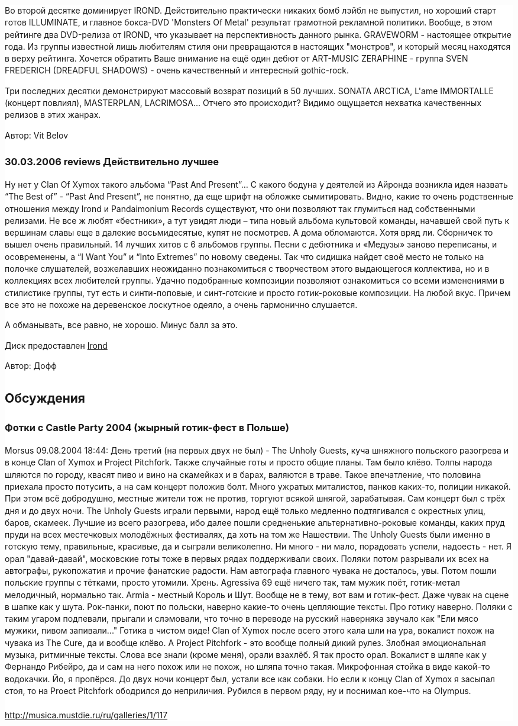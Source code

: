 <P>Во второй десятке доминирует IROND.&nbsp;Действительно практически никаких бомб лэйбл не выпустил, но хороший старт готов ILLUMINATE, и главное бокса-DVD 'Monsters Of Metal' результат грамотной&nbsp;рекламной политики. Вообще, в этом рейтинге два DVD-релиза&nbsp;от IROND, что указывает на перспективность данного рынка.&nbsp;GRAVEWORM - настоящее открытие года. Из группы известной лишь любителям стиля они превращаются в настоящих "монстров", и который месяц находятся в верху рейтинга. Хочется обратить Ваше внимание на ещё один дебют от ART-MUSIC ZERAPHINE - группа SVEN FREDERICH (DREADFUL SHADOWS) - очень качественный и интересный gothic-rock.</P>
<P>Три последних десятки демонстрируют массовый возврат позиций в 50 лучших.&nbsp;SONATA ARCTICA, L'ame IMMORTALLE (концерт повлиял),&nbsp;MASTERPLAN, LACRIMOSA... Отчего это происходит? Видимо ощущается нехватка качественных релизов в этих жанрах.</P>
Автор: Vit Belov

### 30.03.2006 reviews Действительно лучшее

<P>Ну нет у Clan Of Xymox такого альбома “Past And Present”… С какого бодуна у деятелей из Айронда возникла идея назвать “The Best of” - “Past And Present”, не понятно, да еще шрифт на обложке сымитировать. Видно, какие то очень родственные отношения между Irond и Pandaimonium Records существуют, что они позволяют так глумиться над собственными релизами. Не все ж любят «бестники», а тут увидят люди – типа новый альбома культовой команды, начавшей свой путь к вершинам славы еще в далекие восьмидесятые, купят не посмотрев. А дома обломаются. Хотя вряд ли. Сборничек то вышел очень правильный. 14 лучших хитов с 6 альбомов группы. Песни с дебютника и «Медузы» заново переписаны, и осовременены, а “I Want You” и “Into Extremes” по новому сведены. Так что сидишка найдет своё место не только на полочке слушателей, возжелавших неожиданно познакомиться с творчеством этого выдающегося коллектива, но и в коллекциях всех любителей группы. Удачно подобранные композиции позволяют ознакомиться со всеми изменениями в стилистике группы, тут есть и синти-поповые, и синт-готские и просто готик-роковые композиции. На любой вкус. Причем все это не похоже на деревенское лоскутное одеяло, а очень гармонично слушается.</P>
<P>А обманывать, все равно, не хорошо. Минус балл за это.</P>
<P>Диск предоставлен <A href="http://www.irond.ru/">Irond</A></P>
Автор: Дофф


## Обсуждения

### Фотки с Castle Party 2004 (жырный готик-фест в Польше)

Morsus 09.08.2004 18:44:
День третий (на первых двух не был) - The Unholy Guests, куча шняжного польского разогрева и в конце Clan of Xymox и Project Pitchfork. Также случайные готы и просто общие планы. Там было клёво. Толпы народа шляются по городу, квасят пиво и вино на скамейках и в барах, валяются в траве. Такое впечатление, что половина приехала просто потусить, а на сам концерт положив болт. Много ужратых миталистов, панков каких-то, полиции никакой. При этом всё добродушно, местные жители тож не против, торгуют всякой шнягой, зарабатывая. Сам концерт был с трёх дня и до двух ночи. The Unholy Guests играли первыми, народ ещё только медленно подтягивался с окрестных улиц, баров, скамеек. Лучшие из всего разогрева, ибо далее пошли средненькие альтернативно-роковые команды, каких пруд пруди на всех местечковых молодёжных фестивалях, да хоть на том же Нашествии. The Unholy Guests были именно в готскую тему, правильные, красивые, да и сыграли великолепно. Ни много - ни мало, порадовать успели, надоесть - нет. Я орал "давай-давай", московские готы тоже в первых рядах поддерживали своих. Поляки потом разрывали их всех на автографы, рукопожатия и прочие фанатские радости. Нам автографа главного чувака не досталось, увы. Потом пошли польские группы с тётками, просто утомили. Хрень. Agressiva 69 ещё ничего так, там мужик поёт, готик-метал мелодичный, нормально так. Armia - местный Король и Шут. Вообще не в тему, вот вам и готик-фест. Даже чувак на сцене в шапке как у шута. Рок-панки, поют по польски, наверно какие-то очень цепляющие тексты. Про готику наверно. Поляки с таким угаром подпевали, прыгали и слэмовали, что точно в переводе на русский наверняка звучало как "Ели мясо мужики, пивом запивали..." Готика в чистом виде! Clan of Xymox после всего этого кала шли на ура, вокалист похож на чувака из The Cure, да и вообще клёво. А Project Pitchfork - это вообще полный дикий рулез. Злобная эмоциональная музыка, ритмичные тексты. Слова все знали (кроме меня), орали взахлёб. Я так просто орал. Вокалист в шляпе как у Фернандо Рибейро, да и сам на него похож или не похож, но шляпа точно такая. Микрофонная стойка в виде какой-то водокачки. Йо, я пропёрся. До двух ночи концерт был, устали все как собаки. Но если к концу Clan of Xymox я засыпал стоя, то на Proect Pitchfork ободрился до неприличия. Рубился в первом ряду, ну и поснимал кое-что на Olympus.<BR><BR><A HREF="http://musica.mustdie.ru/ru/galleries/1/117" TARGET="_blank">http://musica.mustdie.ru/ru/galleries/1/117</A>
